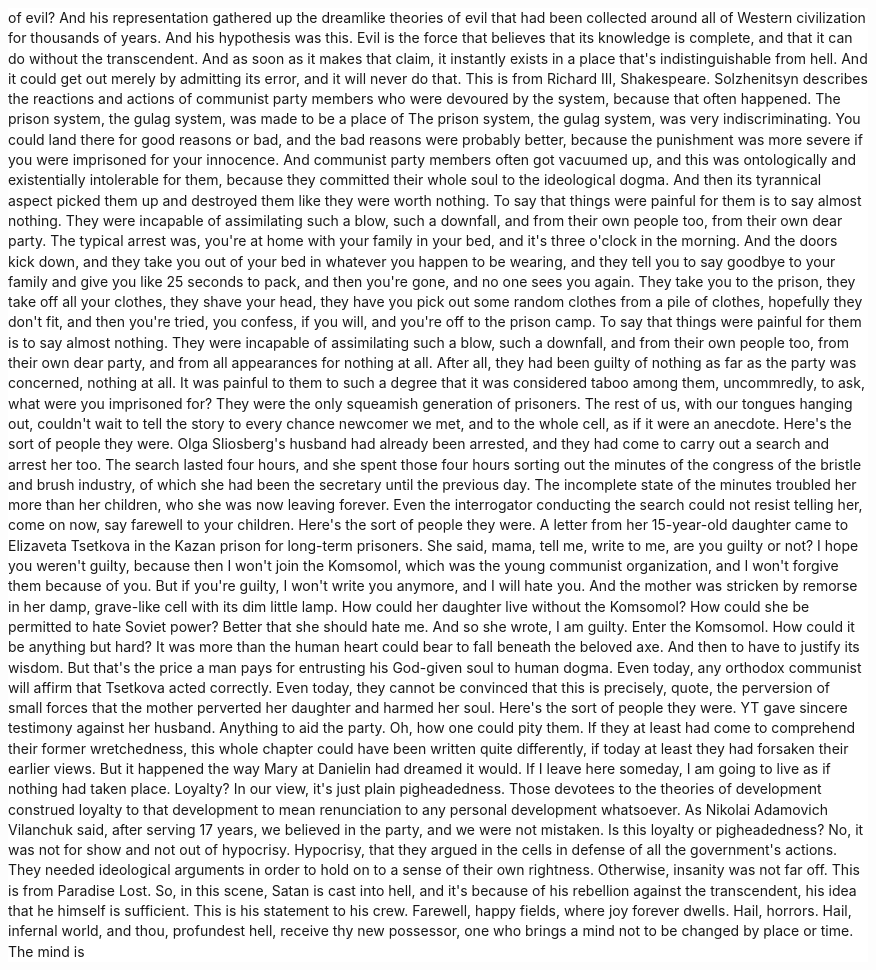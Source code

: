 of evil? And his representation gathered up the dreamlike theories of evil that had been collected around all of Western civilization for thousands of years. And his hypothesis was this. Evil is the force that believes that its knowledge is complete, and that it can do without the transcendent. And as soon as it makes that claim, it instantly exists in a place that's indistinguishable from hell. And it could get out merely by admitting its error, and it will never do that. This is from Richard III, Shakespeare. Solzhenitsyn describes the reactions and actions of communist party members who were devoured by the system, because that often happened. The prison system, the gulag system, was made to be a place of The prison system, the gulag system, was very indiscriminating. You could land there for good reasons or bad, and the bad reasons were probably better, because the punishment was more severe if you were imprisoned for your innocence. And communist party members often got vacuumed up, and this was ontologically and existentially intolerable for them, because they committed their whole soul to the ideological dogma. And then its tyrannical aspect picked them up and destroyed them like they were worth nothing. To say that things were painful for them is to say almost nothing. They were incapable of assimilating such a blow, such a downfall, and from their own people too, from their own dear party. The typical arrest was, you're at home with your family in your bed, and it's three o'clock in the morning. And the doors kick down, and they take you out of your bed in whatever you happen to be wearing, and they tell you to say goodbye to your family and give you like 25 seconds to pack, and then you're gone, and no one sees you again. They take you to the prison, they take off all your clothes, they shave your head, they have you pick out some random clothes from a pile of clothes, hopefully they don't fit, and then you're tried, you confess, if you will, and you're off to the prison camp. To say that things were painful for them is to say almost nothing. They were incapable of assimilating such a blow, such a downfall, and from their own people too, from their own dear party, and from all appearances for nothing at all. After all, they had been guilty of nothing as far as the party was concerned, nothing at all. It was painful to them to such a degree that it was considered taboo among them, uncommredly, to ask, what were you imprisoned for? They were the only squeamish generation of prisoners. The rest of us, with our tongues hanging out, couldn't wait to tell the story to every chance newcomer we met, and to the whole cell, as if it were an anecdote. Here's the sort of people they were. Olga Sliosberg's husband had already been arrested, and they had come to carry out a search and arrest her too. The search lasted four hours, and she spent those four hours sorting out the minutes of the congress of the bristle and brush industry, of which she had been the secretary until the previous day. The incomplete state of the minutes troubled her more than her children, who she was now leaving forever. Even the interrogator conducting the search could not resist telling her, come on now, say farewell to your children. Here's the sort of people they were. A letter from her 15-year-old daughter came to Elizaveta Tsetkova in the Kazan prison for long-term prisoners. She said, mama, tell me, write to me, are you guilty or not? I hope you weren't guilty, because then I won't join the Komsomol, which was the young communist organization, and I won't forgive them because of you. But if you're guilty, I won't write you anymore, and I will hate you. And the mother was stricken by remorse in her damp, grave-like cell with its dim little lamp. How could her daughter live without the Komsomol? How could she be permitted to hate Soviet power? Better that she should hate me. And so she wrote, I am guilty. Enter the Komsomol. How could it be anything but hard? It was more than the human heart could bear to fall beneath the beloved axe. And then to have to justify its wisdom. But that's the price a man pays for entrusting his God-given soul to human dogma. Even today, any orthodox communist will affirm that Tsetkova acted correctly. Even today, they cannot be convinced that this is precisely, quote, the perversion of small forces that the mother perverted her daughter and harmed her soul. Here's the sort of people they were. YT gave sincere testimony against her husband. Anything to aid the party. Oh, how one could pity them. If they at least had come to comprehend their former wretchedness, this whole chapter could have been written quite differently, if today at least they had forsaken their earlier views. But it happened the way Mary at Danielin had dreamed it would. If I leave here someday, I am going to live as if nothing had taken place. Loyalty? In our view, it's just plain pigheadedness. Those devotees to the theories of development construed loyalty to that development to mean renunciation to any personal development whatsoever. As Nikolai Adamovich Vilanchuk said, after serving 17 years, we believed in the party, and we were not mistaken. Is this loyalty or pigheadedness? No, it was not for show and not out of hypocrisy. Hypocrisy, that they argued in the cells in defense of all the government's actions. They needed ideological arguments in order to hold on to a sense of their own rightness. Otherwise, insanity was not far off. This is from Paradise Lost. So, in this scene, Satan is cast into hell, and it's because of his rebellion against the transcendent, his idea that he himself is sufficient. This is his statement to his crew. Farewell, happy fields, where joy forever dwells. Hail, horrors. Hail, infernal world, and thou, profundest hell, receive thy new possessor, one who brings a mind not to be changed by place or time. The mind is
